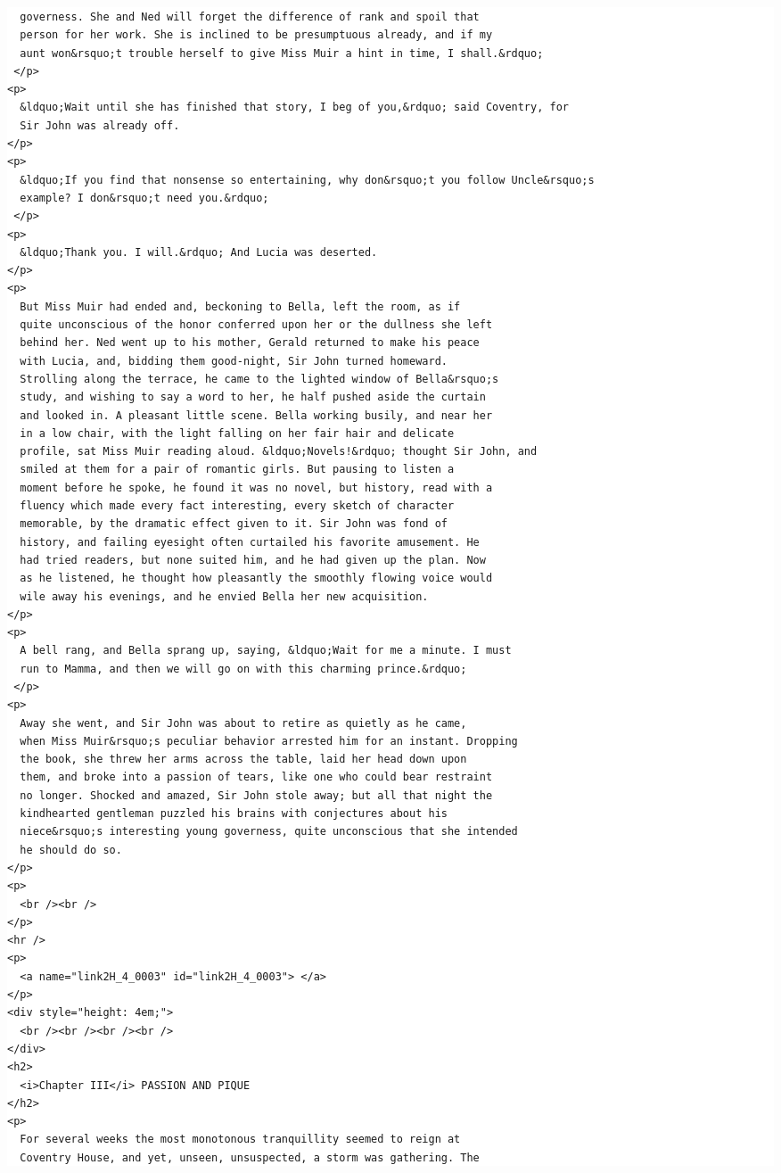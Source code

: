       governess. She and Ned will forget the difference of rank and spoil that
      person for her work. She is inclined to be presumptuous already, and if my
      aunt won&rsquo;t trouble herself to give Miss Muir a hint in time, I shall.&rdquo;
     </p>
    <p>
      &ldquo;Wait until she has finished that story, I beg of you,&rdquo; said Coventry, for
      Sir John was already off.
    </p>
    <p>
      &ldquo;If you find that nonsense so entertaining, why don&rsquo;t you follow Uncle&rsquo;s
      example? I don&rsquo;t need you.&rdquo;
     </p>
    <p>
      &ldquo;Thank you. I will.&rdquo; And Lucia was deserted.
    </p>
    <p>
      But Miss Muir had ended and, beckoning to Bella, left the room, as if
      quite unconscious of the honor conferred upon her or the dullness she left
      behind her. Ned went up to his mother, Gerald returned to make his peace
      with Lucia, and, bidding them good-night, Sir John turned homeward.
      Strolling along the terrace, he came to the lighted window of Bella&rsquo;s
      study, and wishing to say a word to her, he half pushed aside the curtain
      and looked in. A pleasant little scene. Bella working busily, and near her
      in a low chair, with the light falling on her fair hair and delicate
      profile, sat Miss Muir reading aloud. &ldquo;Novels!&rdquo; thought Sir John, and
      smiled at them for a pair of romantic girls. But pausing to listen a
      moment before he spoke, he found it was no novel, but history, read with a
      fluency which made every fact interesting, every sketch of character
      memorable, by the dramatic effect given to it. Sir John was fond of
      history, and failing eyesight often curtailed his favorite amusement. He
      had tried readers, but none suited him, and he had given up the plan. Now
      as he listened, he thought how pleasantly the smoothly flowing voice would
      wile away his evenings, and he envied Bella her new acquisition.
    </p>
    <p>
      A bell rang, and Bella sprang up, saying, &ldquo;Wait for me a minute. I must
      run to Mamma, and then we will go on with this charming prince.&rdquo;
     </p>
    <p>
      Away she went, and Sir John was about to retire as quietly as he came,
      when Miss Muir&rsquo;s peculiar behavior arrested him for an instant. Dropping
      the book, she threw her arms across the table, laid her head down upon
      them, and broke into a passion of tears, like one who could bear restraint
      no longer. Shocked and amazed, Sir John stole away; but all that night the
      kindhearted gentleman puzzled his brains with conjectures about his
      niece&rsquo;s interesting young governess, quite unconscious that she intended
      he should do so.
    </p>
    <p>
      <br /><br />
    </p>
    <hr />
    <p>
      <a name="link2H_4_0003" id="link2H_4_0003"> </a>
    </p>
    <div style="height: 4em;">
      <br /><br /><br /><br />
    </div>
    <h2>
      <i>Chapter III</i> PASSION AND PIQUE
    </h2>
    <p>
      For several weeks the most monotonous tranquillity seemed to reign at
      Coventry House, and yet, unseen, unsuspected, a storm was gathering. The